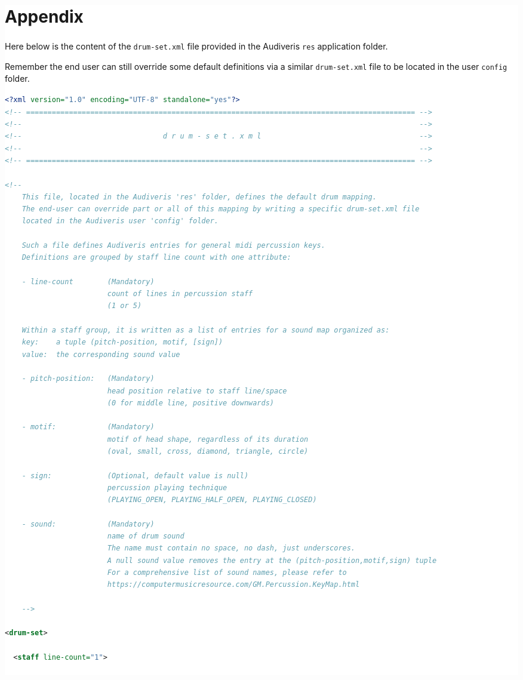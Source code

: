 # Appendix

Here below is the content of the ``drum-set.xml`` file provided in the Audiveris ``res``
application folder.

Remember the end user can still override some default definitions
via a similar ``drum-set.xml`` file to be located in the user ``config`` folder.

```xml
<?xml version="1.0" encoding="UTF-8" standalone="yes"?>
<!-- =========================================================================================== -->
<!--                                                                                             -->
<!--                                 d r u m - s e t . x m l                                     -->
<!--                                                                                             -->
<!-- =========================================================================================== -->

<!--
    This file, located in the Audiveris 'res' folder, defines the default drum mapping.
    The end-user can override part or all of this mapping by writing a specific drum-set.xml file
    located in the Audiveris user 'config' folder.

    Such a file defines Audiveris entries for general midi percussion keys.
    Definitions are grouped by staff line count with one attribute:
    
    - line-count        (Mandatory)
                        count of lines in percussion staff
                        (1 or 5)

    Within a staff group, it is written as a list of entries for a sound map organized as:
    key:    a tuple (pitch-position, motif, [sign])
    value:  the corresponding sound value
                       
    - pitch-position:   (Mandatory)
                        head position relative to staff line/space
                        (0 for middle line, positive downwards)

    - motif:            (Mandatory)
                        motif of head shape, regardless of its duration
                        (oval, small, cross, diamond, triangle, circle)

    - sign:             (Optional, default value is null)
                        percussion playing technique
                        (PLAYING_OPEN, PLAYING_HALF_OPEN, PLAYING_CLOSED)

    - sound:            (Mandatory)
                        name of drum sound
                        The name must contain no space, no dash, just underscores.
                        A null sound value removes the entry at the (pitch-position,motif,sign) tuple
                        For a comprehensive list of sound names, please refer to
                        https://computermusicresource.com/GM.Percussion.KeyMap.html 
                  
    -->

<drum-set>
    
  <staff line-count="1">
      
```

[^playing_signs]: These playing signs are not heads *per se*, they are plain symbols recognized via the glyph classifier during the SYMBOLS step.
[Brian Boe]:              https://github.com/brian-math